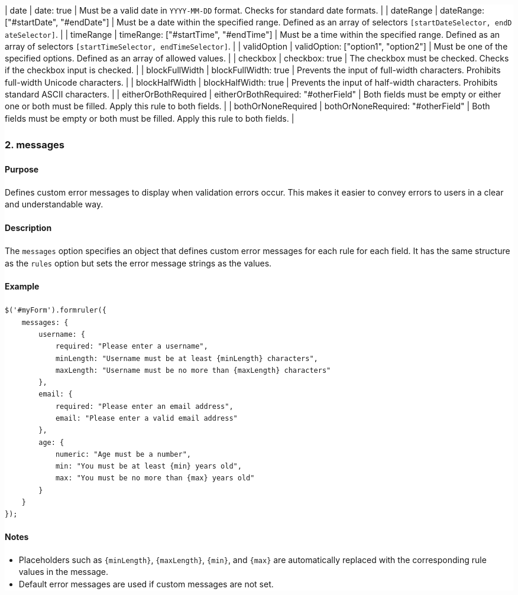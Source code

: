 | date               | date: true                   | Must be a valid date in `YYYY-MM-DD` format. Checks for standard date formats. |
| dateRange          | dateRange: ["#startDate", "#endDate"] | Must be a date within the specified range. Defined as an array of selectors `[startDateSelector, endDateSelector]`. |
| timeRange          | timeRange: ["#startTime", "#endTime"] | Must be a time within the specified range. Defined as an array of selectors `[startTimeSelector, endTimeSelector]`. |
| validOption        | validOption: ["option1", "option2"] | Must be one of the specified options. Defined as an array of allowed values. |
| checkbox           | checkbox: true               | The checkbox must be checked. Checks if the checkbox input is checked. |
| blockFullWidth     | blockFullWidth: true         | Prevents the input of full-width characters. Prohibits full-width Unicode characters. |
| blockHalfWidth     | blockHalfWidth: true         | Prevents the input of half-width characters. Prohibits standard ASCII characters. |
| eitherOrBothRequired | eitherOrBothRequired: "#otherField" | Both fields must be empty or either one or both must be filled. Apply this rule to both fields. |
| bothOrNoneRequired | bothOrNoneRequired: "#otherField" | Both fields must be empty or both must be filled. Apply this rule to both fields. |

### 2. messages

#### Purpose
Defines custom error messages to display when validation errors occur. This makes it easier to convey errors to users in a clear and understandable way.

#### Description
The `messages` option specifies an object that defines custom error messages for each rule for each field. It has the same structure as the `rules` option but sets the error message strings as the values.

#### Example

```
$('#myForm').formruler({
    messages: {
        username: {
            required: "Please enter a username",
            minLength: "Username must be at least {minLength} characters",
            maxLength: "Username must be no more than {maxLength} characters"
        },
        email: {
            required: "Please enter an email address",
            email: "Please enter a valid email address"
        },
        age: {
            numeric: "Age must be a number",
            min: "You must be at least {min} years old",
            max: "You must be no more than {max} years old"
        }
    }
});
```

#### Notes
- Placeholders such as `{minLength}`, `{maxLength}`, `{min}`, and `{max}` are automatically replaced with the corresponding rule values in the message.
- Default error messages are used if custom messages are not set.
